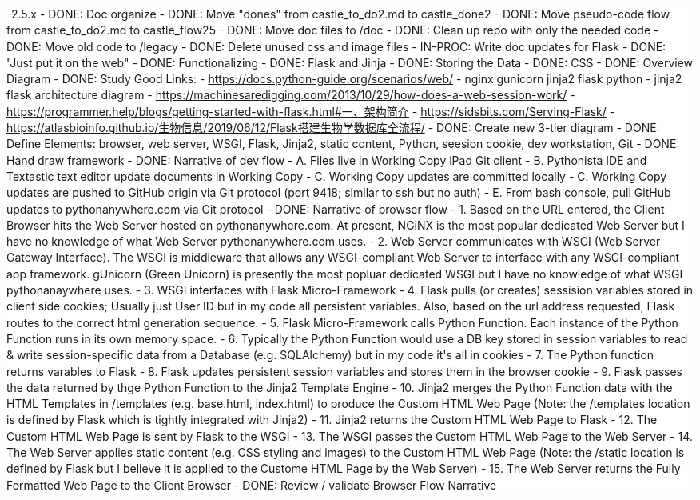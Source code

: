 -2.5.x
	- DONE: Doc organize
		- DONE: Move "dones" from castle_to_do2.md to castle_done2
		- DONE: Move pseudo-code flow from castle_to_do2.md to castle_flow25
		- DONE: Move doc files to /doc
	- DONE: Clean up repo with only the needed code
		- DONE: Move old code to /legacy
		- DONE: Delete unused css and image files
	- IN-PROC: Write doc updates for Flask
		- DONE: "Just put it on the web"
		- DONE: Functionalizing
		- DONE: Flask and Jinja
		- DONE: Storing the Data
		- DONE: CSS
		- DONE: Overview Diagram
			- DONE: Study Good Links:
				- https://docs.python-guide.org/scenarios/web/
				- nginx gunicorn jinja2 flask python
				- jinja2 flask architecture diagram
				- https://machinesaredigging.com/2013/10/29/how-does-a-web-session-work/
				- https://programmer.help/blogs/getting-started-with-flask.html#一、架构简介
				- https://sidsbits.com/Serving-Flask/
				- https://atlasbioinfo.github.io/生物信息/2019/06/12/Flask搭建生物学数据库全流程/
			- DONE: Create new 3-tier diagram
				- DONE: Define Elements: browser, web server, WSGI, Flask, Jinja2, static content, Python, seesion cookie, dev workstation, Git
				- DONE: Hand draw framework
				- DONE: Narrative of dev flow
					- A. Files live in Working Copy iPad Git client
					- B. Pythonista IDE and Textastic text editor update documents in Working Copy
					- C. Working Copy updates are committed locally 
					- C. Working Copy updates are pushed to GitHub origin via Git protocol (port 9418; similar to ssh but no auth)
					- E. From bash console, pull GitHub updates to pythonanywhere.com via Git protocol 
				- DONE: Narrative of browser flow
					- 1. Based on the URL entered, the Client Browser hits the Web Server hosted on pythonanywhere.com. At present, NGiNX is the most popular dedicated Web Server but I have no knowledge of what Web Server pythonanywhere.com uses.
					- 2. Web Server communicates with WSGI (Web Server Gateway Interface). The WSGI is middleware that allows any WSGI-compliant Web Server to interface with any WSGI-compliant app framework. gUnicorn (Green Unicorn) is presently the most popluar dedicated WSGI but I have no knowledge of what WSGI pythonanaywhere uses.
					- 3. WSGI interfaces with Flask Micro-Framework
					- 4. Flask pulls (or creates) sessision variables stored in client side cookies; Usually just User ID but in my code all persistent variables. Also, based on the url address requested, Flask routes to the correct html generation sequence.
					- 5. Flask Micro-Framework calls Python Function. Each instance of the Python Function runs in its own memory space.
					- 6. Typically the Python Function would use a DB key stored in session variables to read & write session-specific data from a Database (e.g. SQLAlchemy) but in my code it's all in cookies
					- 7. The Python function returns varables to Flask
					- 8. Flask updates persistent session variables and stores them in the browser cookie 
					- 9. Flask passes the data returned by thge Python Function to the Jinja2 Template Engine
					- 10. Jinja2 merges the Python Function data with the HTML Templates in /templates (e.g. base.html, index.html) to produce the Custom HTML Web Page (Note: the /templates location is defined by Flask which is tightly integrated with Jinja2)
					- 11. Jinja2 returns the Custom HTML Web Page to Flask
					- 12. The Custom HTML Web Page is sent by Flask to the WSGI 
					- 13. The WSGI passes the Custom HTML Web Page to the Web Server
					- 14. The Web Server applies static content (e.g. CSS styling and images) to the Custom HTML Web Page (Note: the /static location is defined by Flask but I believe it is applied to the Custome HTML Page by the Web Server)
					- 15. The Web Server returns the Fully Formatted Web Page to the Client Browser
				- DONE: Review / validate Browser Flow Narrative